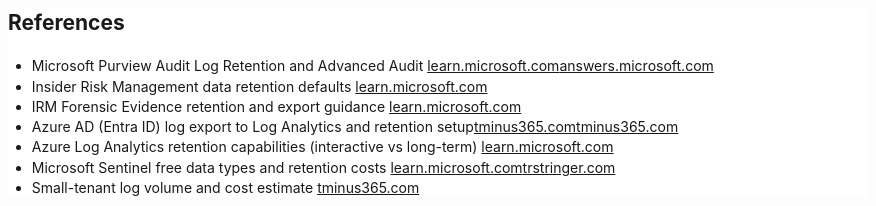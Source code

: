 ## References

- Microsoft Purview Audit Log Retention and Advanced Audit ​[learn.microsoft.com](https://learn.microsoft.com/en-us/purview/audit-log-retention-policies#:~:text=Audit%20,included%20in%20the%20default%20policy) ​[answers.microsoft.com](https://answers.microsoft.com/en-us/msoffice/forum/all/10-year-audit-log-retention-add-on-required-even/b0ca2f59-4dbf-4629-9038-65987062cb64#:~:text=10,You)
- Insider Risk Management data retention defaults​ [learn.microsoft.com](https://learn.microsoft.com/en-us/purview/insider-risk-management-limits#:~:text=Item%20Retention%20period%20Alerts%20with,report%20creation%2C%20then%20automatically%20deleted)
- IRM Forensic Evidence retention and export guidance ​[learn.microsoft.com](https://learn.microsoft.com/en-us/purview/insider-risk-management-forensic-evidence-manage#:~:text=Once%20the%20forensic%20evidence%20is,day%20retention%20period)
- Azure AD (Entra ID) log export to Log Analytics and retention setup ​[tminus365.com](https://tminus365.com/how-to-retain-sign-in-logs-in-entra-beyond-30-days/#:~:text=In%20the%20Entra%20Admin%20Center%2C,Settings%20%E2%86%92%20Add%20Diagnostic%20Setting) ​[tminus365.com](https://tminus365.com/how-to-retain-sign-in-logs-in-entra-beyond-30-days/#:~:text=,them%20for%20the%20remaining%20duration)
- Azure Log Analytics retention capabilities (interactive vs long-term) ​[learn.microsoft.com](https://learn.microsoft.com/en-us/azure/azure-monitor/logs/data-retention-configure#:~:text=To%20retain%20data%20in%20the,in%20a%20search%20results%20table)
- Microsoft Sentinel free data types and retention costs​ [learn.microsoft.com](https://learn.microsoft.com/en-us/azure/sentinel/billing#:~:text=The%20following%20data%20sources%20are,free%20with%20Microsoft%20Sentinel)​ [trstringer.com](https://trstringer.com/log-analytics-expensive-part-1-discovery/#:~:text=Let%E2%80%99s%20first%20talk%20about%20data,10%20per%20GB%20per%20month)
- Small-tenant log volume and cost estimate ​[tminus365.com](https://tminus365.com/how-to-retain-sign-in-logs-in-entra-beyond-30-days/#:~:text=Monitoring%20and%20Estimating%20Costs)